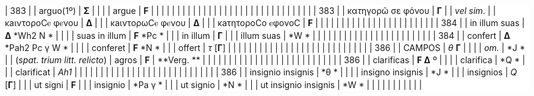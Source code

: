 | 383 |  | arguo(1º)                                                                 | **Σ**                  |          |                                                                                            |                       | argue                            | **F**                   |        |                                                                                       |                            |                 |            |                                                                                                                    |                   |               |         |                          |                 |          |  |      |                |            |  |  |                      |      |  |  |  |  |  |  |  |  |  |  |
| 383 |  | κα*τ*ηγορῶ σε φόνου                                                       | **Γ**                  |          | *vel sim*.                                                                                 |                       | κaιντοροCⲉ φⲉνου                 | **Δ**                   |        |                                                                                       | κaιντορωCⲉ φⲉνου           | **Δ**           |            |                                                                                                                    | κaτητοροCο ⲉφονοC | **F**         |         |                          |                 |          |  |      |                |            |  |  |                      |      |  |  |  |  |  |  |  |  |  |  |
| 384 |  | in illum suas                                                             | **Δ** *Wh2 N *         |          |                                                                                            |                       | suas in illum                    | **F** *Pc *             |        |                                                                                       | in illum                   | **Γ**           |            |                                                                                                                    | illum suas        | *W *          |         |                          |                 |          |  |      |                |            |  |  |                      |      |  |  |  |  |  |  |  |  |  |  |
| 384 |  | confert                                                                   | **Δ** *Pah2 Pc γ W *   |          |                                                                                            |                       | conferet                         | **F** *N *              |        |                                                                                       | offert                     | *τ* \[**Γ**\]   |            |                                                                                                                    |                   |               |         |                          |                 |          |  |      |                |            |  |  |                      |      |  |  |  |  |  |  |  |  |  |  |
| 386 |  | CAMPOS                                                                    | *θ* **Γ**              |          |                                                                                            |                       | *om.*                            | *J *                    |        | (*spat. trium litt. relicto*)                                                         | agros                      | **F**           | **Verg. ** |                                                                                                                    |                   |               |         |                          |                 |          |  |      |                |            |  |  |                      |      |  |  |  |  |  |  |  |  |  |  |
| 386 |  | clarificas                                                                | **F Δ** º              |          |                                                                                            |                       | clarifica                        | *Q *                    |        |                                                                                       | clarificat                 | *Ah1*           |            |                                                                                                                    |                   |               |         |                          |                 |          |  |      |                |            |  |  |                      |      |  |  |  |  |  |  |  |  |  |  |
| 386 |  | insignio insignis                                                         | *θ *                   |          |                                                                                            |                       | insigno insignis                 | *J *                    |        |                                                                                       | insignios                  | *Q* \[**Γ**\]   |            |                                                                                                                    | ut signi          | **F**         |         |                          | insignio        | *Pa γ *  |  |      | ut signio      | *N *       |  |  | ut insignio insignis | *W * |  |  |  |  |  |  |  |  |  |  |